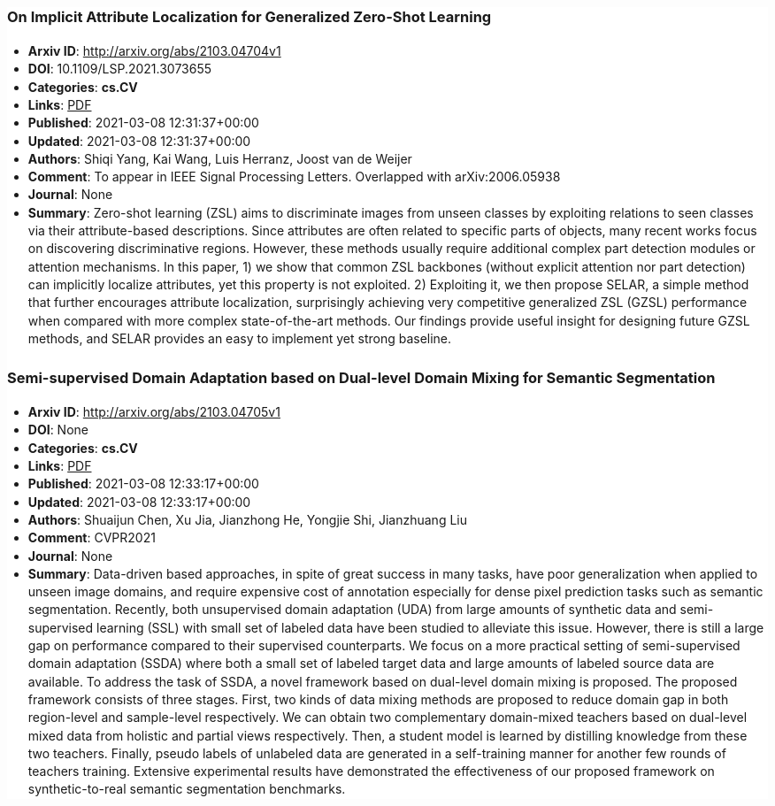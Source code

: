 

### On Implicit Attribute Localization for Generalized Zero-Shot Learning
- **Arxiv ID**: http://arxiv.org/abs/2103.04704v1
- **DOI**: 10.1109/LSP.2021.3073655
- **Categories**: **cs.CV**
- **Links**: [PDF](http://arxiv.org/pdf/2103.04704v1)
- **Published**: 2021-03-08 12:31:37+00:00
- **Updated**: 2021-03-08 12:31:37+00:00
- **Authors**: Shiqi Yang, Kai Wang, Luis Herranz, Joost van de Weijer
- **Comment**: To appear in IEEE Signal Processing Letters. Overlapped with
  arXiv:2006.05938
- **Journal**: None
- **Summary**: Zero-shot learning (ZSL) aims to discriminate images from unseen classes by exploiting relations to seen classes via their attribute-based descriptions. Since attributes are often related to specific parts of objects, many recent works focus on discovering discriminative regions. However, these methods usually require additional complex part detection modules or attention mechanisms. In this paper, 1) we show that common ZSL backbones (without explicit attention nor part detection) can implicitly localize attributes, yet this property is not exploited. 2) Exploiting it, we then propose SELAR, a simple method that further encourages attribute localization, surprisingly achieving very competitive generalized ZSL (GZSL) performance when compared with more complex state-of-the-art methods. Our findings provide useful insight for designing future GZSL methods, and SELAR provides an easy to implement yet strong baseline.



### Semi-supervised Domain Adaptation based on Dual-level Domain Mixing for Semantic Segmentation
- **Arxiv ID**: http://arxiv.org/abs/2103.04705v1
- **DOI**: None
- **Categories**: **cs.CV**
- **Links**: [PDF](http://arxiv.org/pdf/2103.04705v1)
- **Published**: 2021-03-08 12:33:17+00:00
- **Updated**: 2021-03-08 12:33:17+00:00
- **Authors**: Shuaijun Chen, Xu Jia, Jianzhong He, Yongjie Shi, Jianzhuang Liu
- **Comment**: CVPR2021
- **Journal**: None
- **Summary**: Data-driven based approaches, in spite of great success in many tasks, have poor generalization when applied to unseen image domains, and require expensive cost of annotation especially for dense pixel prediction tasks such as semantic segmentation. Recently, both unsupervised domain adaptation (UDA) from large amounts of synthetic data and semi-supervised learning (SSL) with small set of labeled data have been studied to alleviate this issue. However, there is still a large gap on performance compared to their supervised counterparts. We focus on a more practical setting of semi-supervised domain adaptation (SSDA) where both a small set of labeled target data and large amounts of labeled source data are available. To address the task of SSDA, a novel framework based on dual-level domain mixing is proposed. The proposed framework consists of three stages. First, two kinds of data mixing methods are proposed to reduce domain gap in both region-level and sample-level respectively. We can obtain two complementary domain-mixed teachers based on dual-level mixed data from holistic and partial views respectively. Then, a student model is learned by distilling knowledge from these two teachers. Finally, pseudo labels of unlabeled data are generated in a self-training manner for another few rounds of teachers training. Extensive experimental results have demonstrated the effectiveness of our proposed framework on synthetic-to-real semantic segmentation benchmarks.
